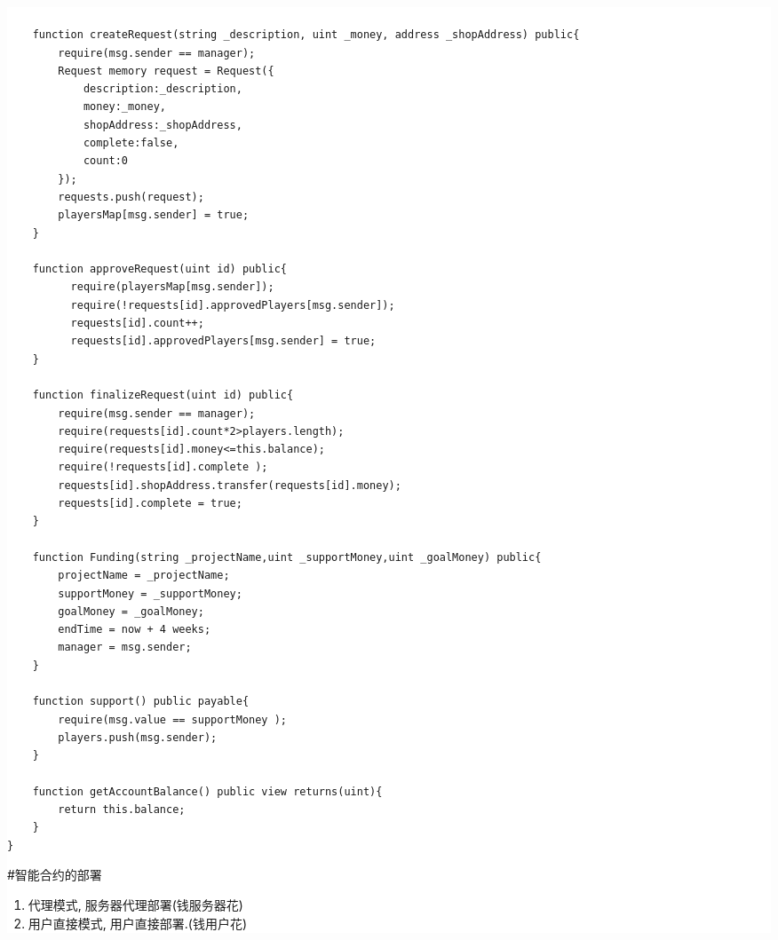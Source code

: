 ```
    
    function createRequest(string _description, uint _money, address _shopAddress) public{
        require(msg.sender == manager);
        Request memory request = Request({
            description:_description,
            money:_money,
            shopAddress:_shopAddress,
            complete:false,
            count:0
        });
        requests.push(request);
        playersMap[msg.sender] = true;
    }
     
    function approveRequest(uint id) public{
          require(playersMap[msg.sender]);
          require(!requests[id].approvedPlayers[msg.sender]);
          requests[id].count++;
          requests[id].approvedPlayers[msg.sender] = true;
    }
     
    function finalizeRequest(uint id) public{
        require(msg.sender == manager);
        require(requests[id].count*2>players.length);
        require(requests[id].money<=this.balance);
        require(!requests[id].complete );
        requests[id].shopAddress.transfer(requests[id].money);
        requests[id].complete = true;
    } 
     
    function Funding(string _projectName,uint _supportMoney,uint _goalMoney) public{
        projectName = _projectName;
        supportMoney = _supportMoney;
        goalMoney = _goalMoney;
        endTime = now + 4 weeks;
        manager = msg.sender;
    } 
    
    function support() public payable{
        require(msg.value == supportMoney );
        players.push(msg.sender);
	}
	
	function getAccountBalance() public view returns(uint){
	    return this.balance;
	}
}
```
#智能合约的部署
1. 代理模式, 服务器代理部署(钱服务器花)
2. 用户直接模式, 用户直接部署.(钱用户花)

